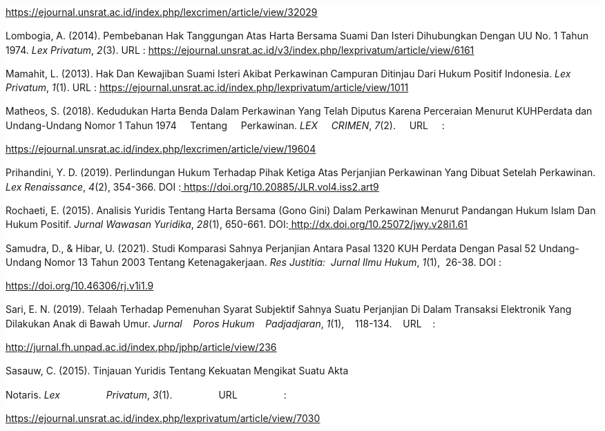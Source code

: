 <p><a href="https://ejournal.unsrat.ac.id/index.php/lexcrimen/article/view/32029"><span class="font7" style="text-decoration:underline;">https://ejournal.unsrat.ac.id/index.php/lexcrimen/article/view/32029</span></a></p>
<p><span class="font7">Lombogia, A. (2014). Pembebanan Hak Tanggungan Atas Harta Bersama Suami Dan Isteri Dihubungkan Dengan UU No. 1 Tahun 1974. </span><span class="font7" style="font-style:italic;">Lex Privatum</span><span class="font7">, </span><span class="font7" style="font-style:italic;">2</span><span class="font7">(3). URL : </span><a href="https://ejournal.unsrat.ac.id/v3/index.php/lexprivatum/article/view/6161"><span class="font7" style="text-decoration:underline;">https://ejournal.unsrat.ac.id/v3/index.php/lexprivatum/article/view/6161</span></a></p>
<p><span class="font7">Mamahit, L. (2013). Hak Dan Kewajiban Suami Isteri Akibat Perkawinan Campuran Ditinjau Dari Hukum Positif Indonesia. </span><span class="font7" style="font-style:italic;">Lex Privatum</span><span class="font7">, </span><span class="font7" style="font-style:italic;">1</span><span class="font7">(1). URL : </span><a href="https://ejournal.unsrat.ac.id/index.php/lexprivatum/article/view/1011"><span class="font7" style="text-decoration:underline;">https://ejournal.unsrat.ac.id/index.php/lexprivatum/article/view/1011</span></a></p>
<p><span class="font7">Matheos, S. (2018). Kedudukan Harta Benda Dalam Perkawinan Yang Telah Diputus Karena Perceraian Menurut KUHPerdata dan Undang-Undang Nomor 1 Tahun 1974 &nbsp;&nbsp;&nbsp;&nbsp;Tentang &nbsp;&nbsp;&nbsp;&nbsp;Perkawinan. </span><span class="font7" style="font-style:italic;">LEX &nbsp;&nbsp;&nbsp;&nbsp;CRIMEN</span><span class="font7">, </span><span class="font7" style="font-style:italic;">7</span><span class="font7">(2). &nbsp;&nbsp;&nbsp;&nbsp;URL &nbsp;&nbsp;&nbsp;&nbsp;:</span></p>
<p><a href="https://ejournal.unsrat.ac.id/index.php/lexcrimen/article/view/19604"><span class="font7" style="text-decoration:underline;">https://ejournal.unsrat.ac.id/index.php/lexcrimen/article/view/19604</span></a></p>
<p><span class="font7">Prihandini, Y. D. (2019). Perlindungan Hukum Terhadap Pihak Ketiga Atas Perjanjian Perkawinan Yang Dibuat Setelah Perkawinan. </span><span class="font7" style="font-style:italic;">Lex Renaissance</span><span class="font7">, </span><span class="font7" style="font-style:italic;">4</span><span class="font7">(2), 354-366. DOI :</span><a href="https://doi.org/10.20885/JLR.vol4.iss2.art9"><span class="font7"> </span><span class="font7" style="text-decoration:underline;">https://doi.org/10.20885/JLR.vol4.iss2.art9</span></a></p>
<p><span class="font7">Rochaeti, E. (2015). Analisis Yuridis Tentang Harta Bersama (Gono Gini) Dalam Perkawinan Menurut Pandangan Hukum Islam Dan Hukum Positif. </span><span class="font7" style="font-style:italic;">Jurnal Wawasan Yuridika</span><span class="font7">, </span><span class="font7" style="font-style:italic;">28</span><span class="font7">(1), 650-661. DOI:</span><a href="http://dx.doi.org/10.25072/jwy.v28i1.61"><span class="font7"> </span><span class="font7" style="text-decoration:underline;">http://dx.doi.org/10.25072/jwy.v28i1.61</span></a></p>
<p><span class="font7">Samudra, D., &amp;&nbsp;Hibar, U. (2021). Studi Komparasi Sahnya Perjanjian Antara Pasal 1320 KUH Perdata Dengan Pasal 52 Undang-Undang Nomor 13 Tahun 2003 Tentang Ketenagakerjaan. </span><span class="font7" style="font-style:italic;">Res Justitia: &nbsp;Jurnal Ilmu Hukum</span><span class="font7">, </span><span class="font7" style="font-style:italic;">1</span><span class="font7">(1), &nbsp;26-38. DOI :</span></p>
<p><a href="https://doi.org/10.46306/rj.v1i1.9"><span class="font7">https://doi.org/10.46306/rj.v1i1.9</span></a></p>
<p><span class="font7">Sari, E. N. (2019). Telaah Terhadap Pemenuhan Syarat Subjektif Sahnya Suatu Perjanjian Di Dalam Transaksi Elektronik Yang Dilakukan Anak di Bawah Umur. </span><span class="font7" style="font-style:italic;">Jurnal &nbsp;&nbsp;&nbsp;Poros Hukum &nbsp;&nbsp;&nbsp;Padjadjaran</span><span class="font7">, </span><span class="font7" style="font-style:italic;">1</span><span class="font7">(1), &nbsp;&nbsp;&nbsp;118-134. &nbsp;&nbsp;&nbsp;URL &nbsp;&nbsp;&nbsp;:</span></p>
<p><a href="http://jurnal.fh.unpad.ac.id/index.php/jphp/article/view/236"><span class="font7" style="text-decoration:underline;">http://jurnal.fh.unpad.ac.id/index.php/jphp/article/view/236</span></a></p>
<p><span class="font7">Sasauw, C. (2015). Tinjauan Yuridis Tentang Kekuatan Mengikat Suatu Akta</span></p>
<p><span class="font7">Notaris. </span><span class="font7" style="font-style:italic;">Lex &nbsp;&nbsp;&nbsp;&nbsp;&nbsp;&nbsp;&nbsp;&nbsp;&nbsp;&nbsp;&nbsp;&nbsp;&nbsp;&nbsp;&nbsp;&nbsp;Privatum</span><span class="font7">, </span><span class="font7" style="font-style:italic;">3</span><span class="font7">(1). &nbsp;&nbsp;&nbsp;&nbsp;&nbsp;&nbsp;&nbsp;&nbsp;&nbsp;&nbsp;&nbsp;&nbsp;&nbsp;&nbsp;&nbsp;&nbsp;URL &nbsp;&nbsp;&nbsp;&nbsp;&nbsp;&nbsp;&nbsp;&nbsp;&nbsp;&nbsp;&nbsp;&nbsp;&nbsp;&nbsp;&nbsp;&nbsp;:</span></p>
<p><a href="https://ejournal.unsrat.ac.id/index.php/lexprivatum/article/view/7030"><span class="font7" style="text-decoration:underline;">https://ejournal.unsrat.ac.id/index.php/lexprivatum/article/view/7030</span></a></p>